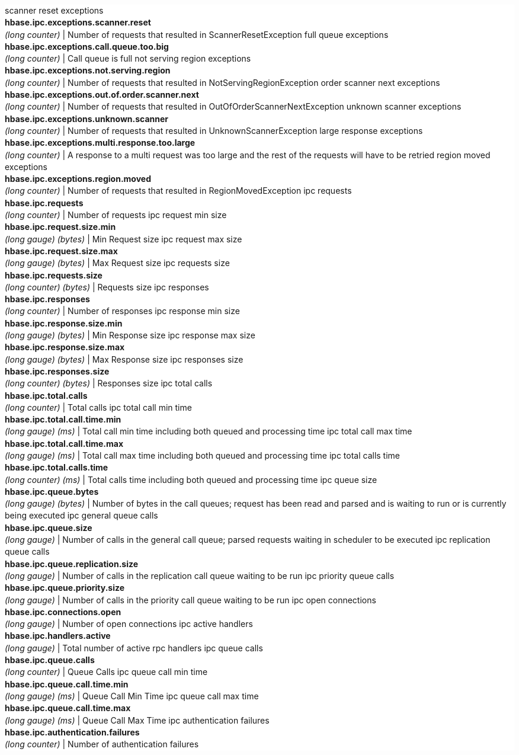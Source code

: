 scanner reset exceptions<br>**hbase.ipc.exceptions.scanner.reset** <br>*(long counter)*                                                |  Number of requests that resulted in ScannerResetException
full queue exceptions<br>**hbase.ipc.exceptions.call.queue.too.big** <br>*(long counter)*                                              |  Call queue is full
not serving region exceptions<br>**hbase.ipc.exceptions.not.serving.region** <br>*(long counter)*                                      |  Number of requests that resulted in NotServingRegionException
order scanner next exceptions<br>**hbase.ipc.exceptions.out.of.order.scanner.next** <br>*(long counter)*                               |  Number of requests that resulted in OutOfOrderScannerNextException
unknown scanner exceptions<br>**hbase.ipc.exceptions.unknown.scanner** <br>*(long counter)*                                            |  Number of requests that resulted in UnknownScannerException
large response exceptions<br>**hbase.ipc.exceptions.multi.response.too.large** <br>*(long counter)*                                    |  A response to a multi request was too large and the rest of the requests will have to be retried
region moved exceptions<br>**hbase.ipc.exceptions.region.moved** <br>*(long counter)*                                                  |  Number of requests that resulted in RegionMovedException
ipc requests<br>**hbase.ipc.requests** <br>*(long counter)*                                                                            |  Number of requests
ipc request min size<br>**hbase.ipc.request.size.min** <br>*(long gauge)* *(bytes)*                                                    |  Min Request size
ipc request max size<br>**hbase.ipc.request.size.max** <br>*(long gauge)* *(bytes)*                                                    |  Max Request size
ipc requests size<br>**hbase.ipc.requests.size** <br>*(long counter)* *(bytes)*                                                        |  Requests size
ipc responses<br>**hbase.ipc.responses** <br>*(long counter)*                                                                          |  Number of responses
ipc response min size<br>**hbase.ipc.response.size.min** <br>*(long gauge)* *(bytes)*                                                  |  Min Response size
ipc response max size<br>**hbase.ipc.response.size.max** <br>*(long gauge)* *(bytes)*                                                  |  Max Response size
ipc responses size<br>**hbase.ipc.responses.size** <br>*(long counter)* *(bytes)*                                                      |  Responses size
ipc total calls<br>**hbase.ipc.total.calls** <br>*(long counter)*                                                                      |  Total calls
ipc total call min time<br>**hbase.ipc.total.call.time.min** <br>*(long gauge)* *(ms)*                                                 |  Total call min time including both queued and processing time
ipc total call max time<br>**hbase.ipc.total.call.time.max** <br>*(long gauge)* *(ms)*                                                 |  Total call max time including both queued and processing time
ipc total calls time<br>**hbase.ipc.total.calls.time** <br>*(long counter)* *(ms)*                                                     |  Total calls time including both queued and processing time
ipc queue size<br>**hbase.ipc.queue.bytes** <br>*(long gauge)* *(bytes)*                                                               |  Number of bytes in the call queues; request has been read and parsed and is waiting to run or is currently being executed
ipc general queue calls<br>**hbase.ipc.queue.size** <br>*(long gauge)*                                                                 |  Number of calls in the general call queue; parsed requests waiting in scheduler to be executed
ipc replication queue calls<br>**hbase.ipc.queue.replication.size** <br>*(long gauge)*                                                 |  Number of calls in the replication call queue waiting to be run
ipc priority queue calls<br>**hbase.ipc.queue.priority.size** <br>*(long gauge)*                                                       |  Number of calls in the priority call queue waiting to be run
ipc open connections<br>**hbase.ipc.connections.open** <br>*(long gauge)*                                                              |  Number of open connections
ipc active handlers<br>**hbase.ipc.handlers.active** <br>*(long gauge)*                                                                |  Total number of active rpc handlers
ipc queue calls<br>**hbase.ipc.queue.calls** <br>*(long counter)*                                                                      |  Queue Calls
ipc queue call min time<br>**hbase.ipc.queue.call.time.min** <br>*(long gauge)* *(ms)*                                                 |  Queue Call Min Time
ipc queue call max time<br>**hbase.ipc.queue.call.time.max** <br>*(long gauge)* *(ms)*                                                 |  Queue Call Max Time
ipc authentication failures<br>**hbase.ipc.authentication.failures** <br>*(long counter)*                                              |  Number of authentication failures